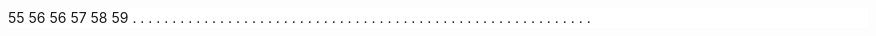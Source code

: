 55
56
56
57
58
59
.
.
.
.
.
.
.
.
.
.
.
.
.
.
.
.
.
.
.
.
.
.
.
.
.
.
.
.
.
.
.
.
.
.
.
.
.
.
.
.
.
.
.
.
.
.
.
.
.
.
.
.
.
.
.
.
.
.